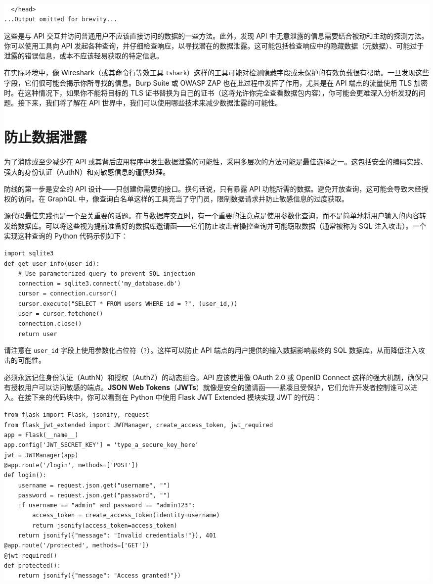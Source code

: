 ```
  </head>
...Output omitted for brevity...
```

这些是与 API 交互并访问普通用户不应该直接访问的数据的一些方法。此外，发现 API 中无意泄露的信息需要结合被动和主动的探测方法。你可以使用工具向 API 发起各种查询，并仔细检查响应，以寻找潜在的数据泄露。这可能包括检查响应中的隐藏数据（元数据）、可能过于泄露的错误信息，或本不应该轻易获取的特定信息。

在实际环境中，像 Wireshark（或其命令行等效工具 `tshark`）这样的工具可能对检测隐藏字段或未保护的有效负载很有帮助。一旦发现这些字段，它们很可能会揭示你所寻找的信息。Burp Suite 或 OWASP ZAP 也在此过程中发挥了作用，尤其是在 API 端点的流量使用 TLS 加密时。在这种情况下，如果你不能将目标的 TLS 证书替换为自己的证书（这将允许你完全查看数据包内容），你可能会更难深入分析发现的问题。接下来，我们将了解在 API 世界中，我们可以使用哪些技术来减少数据泄露的可能性。

# 防止数据泄露

为了消除或至少减少在 API 或其背后应用程序中发生数据泄露的可能性，采用多层次的方法可能是最佳选择之一。这包括安全的编码实践、强大的身份认证（AuthN）和对敏感信息的谨慎处理。

防线的第一步是安全的 API 设计——只创建你需要的接口。换句话说，只有暴露 API 功能所需的数据。避免开放查询，这可能会导致未经授权的访问。在 GraphQL 中，像查询白名单这样的工具充当了守门员，限制数据请求并防止敏感信息的过度获取。

源代码最佳实践也是一个至关重要的话题。在与数据库交互时，有一个重要的注意点是使用参数化查询，而不是简单地将用户输入的内容转发给数据库。可以将这些视为提前准备好的数据库邀请函——它们防止攻击者操控查询并可能窃取数据（通常被称为 SQL 注入攻击）。一个实现这种查询的 Python 代码示例如下：

```
import sqlite3
def get_user_info(user_id):
    # Use parameterized query to prevent SQL injection
    connection = sqlite3.connect('my_database.db')
    cursor = connection.cursor()
    cursor.execute("SELECT * FROM users WHERE id = ?", (user_id,))
    user = cursor.fetchone()
    connection.close()
    return user
```

请注意在 `user_id` 字段上使用参数化占位符（`?`）。这样可以防止 API 端点的用户提供的输入数据影响最终的 SQL 数据库，从而降低注入攻击的可能性。

必须永远记住身份认证（AuthN）和授权（AuthZ）的动态组合。API 应该使用像 OAuth 2.0 或 OpenID Connect 这样的强大机制，确保只有授权用户可以访问敏感的端点。**JSON Web Tokens**（**JWTs**）就像是安全的邀请函——紧凑且受保护，它们允许开发者控制谁可以进入。在接下来的代码块中，你可以看到在 Python 中使用 Flask JWT Extended 模块实现 JWT 的代码：

```
from flask import Flask, jsonify, request
from flask_jwt_extended import JWTManager, create_access_token, jwt_required
app = Flask(__name__)
app.config['JWT_SECRET_KEY'] = 'type_a_secure_key_here'
jwt = JWTManager(app)
@app.route('/login', methods=['POST'])
def login():
    username = request.json.get("username", "")
    password = request.json.get("password", "")
    if username == "admin" and password == "admin123":
        access_token = create_access_token(identity=username)
        return jsonify(access_token=access_token)
    return jsonify({"message": "Invalid credentials!"}), 401
@app.route('/protected', methods=['GET'])
@jwt_required()
def protected():
    return jsonify({"message": "Access granted!"})
```
